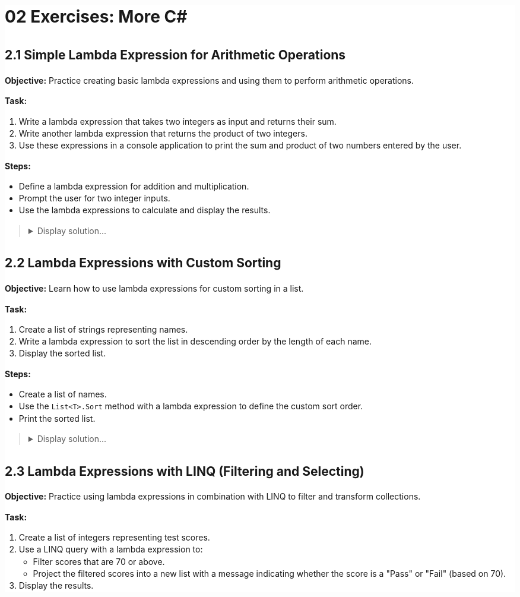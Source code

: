 # 02 Exercises: More C#

## 2.1 Simple Lambda Expression for Arithmetic Operations

**Objective:** Practice creating basic lambda expressions and using them to perform arithmetic operations.

**Task:**
1. Write a lambda expression that takes two integers as input and returns their sum.
2. Write another lambda expression that returns the product of two integers.
3. Use these expressions in a console application to print the sum and product of two numbers entered by the user.

**Steps:**
- Define a lambda expression for addition and multiplication.
- Prompt the user for two integer inputs.
- Use the lambda expressions to calculate and display the results.

<blockquote>
<details><summary>Display solution...</summary></details>
</blockquote>

## 2.2 Lambda Expressions with Custom Sorting

**Objective:** Learn how to use lambda expressions for custom sorting in a list.

**Task:**
1. Create a list of strings representing names.
2. Write a lambda expression to sort the list in descending order by the length of each name.
3. Display the sorted list.

**Steps:**
- Create a list of names.
- Use the `List<T>.Sort` method with a lambda expression to define the custom sort order.
- Print the sorted list.


<blockquote>
<details><summary>Display solution...</summary></details>
</blockquote>

## 2.3 Lambda Expressions with LINQ (Filtering and Selecting)

**Objective:** Practice using lambda expressions in combination with LINQ to filter and transform collections.

**Task:**
1. Create a list of integers representing test scores.
2. Use a LINQ query with a lambda expression to:
   - Filter scores that are 70 or above.
   - Project the filtered scores into a new list with a message indicating whether the score is a "Pass" or "Fail" (based on 70).
3. Display the results.
